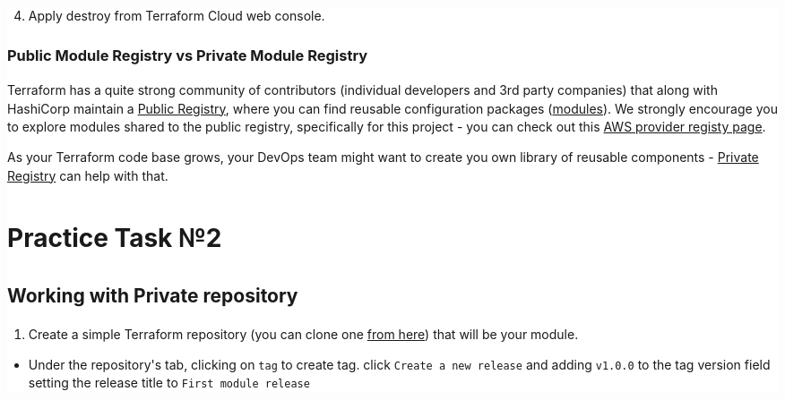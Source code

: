 

4. Apply destroy from Terraform Cloud web console.




### Public Module Registry vs Private Module Registry

Terraform has a quite strong community of contributors (individual developers and 3rd party companies) that along with HashiCorp maintain a [Public Registry](https://developer.hashicorp.com/terraform/registry), where you can find reusable configuration packages ([modules](https://developer.hashicorp.com/terraform/registry/modules/use)). We strongly encourage you to explore modules shared to the public registry, specifically for this project - you can check out this [AWS provider registy page](https://registry.terraform.io/modules/terraform-aws-modules/vpc/aws/latest).

As your Terraform code base grows, your DevOps team might want to create you own library of reusable components - [Private Registry](https://developer.hashicorp.com/terraform/registry/private) can help with that.


# Practice Task №2

## Working with Private repository

1. Create a simple Terraform repository (you can clone one [from here](https://github.com/hashicorp/learn-private-module-aws-s3-webapp)) that will be your module.
- Under the repository's tab, clicking on `tag` to create tag. click `Create a new release` and adding `v1.0.0` to the tag version field setting the release title to `First module release`
